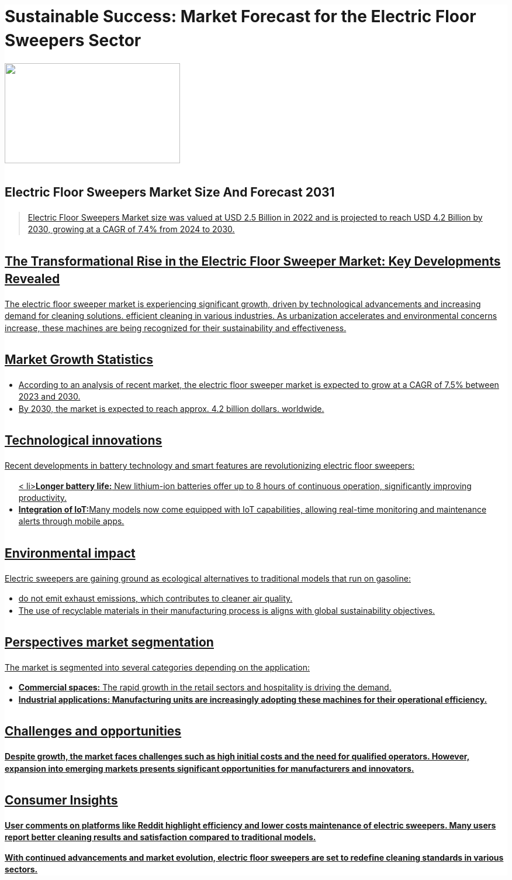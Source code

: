 <h1>Sustainable Success: Market Forecast for the Electric Floor Sweepers Sector</h1><img src="https://ffe5etoiles.com/wp-content/uploads/2025/01/MST7-300x171.png" alt="" width="300" height="171" class="aligncenter size-medium wp-image-105565" /><h2>Electric Floor Sweepers Market Size And Forecast 2031</h2><blockquote><p><p><a href="https://www.verifiedmarketreports.com/download-sample/?rid=808992&utm_source=Github&utm_medium=365" target="_blank">Electric Floor Sweepers Market size was valued at USD 2.5 Billion in 2022 and is projected to reach USD 4.2 Billion by 2030, growing at a CAGR of 7.4% from 2024 to 2030.</strong></span></p></p></blockquote><h2>The Transformational Rise in the Electric Floor Sweeper Market: Key Developments Revealed</h2><p>The electric floor sweeper market is experiencing significant growth, driven by technological advancements and increasing demand for cleaning solutions. efficient cleaning in various industries. As urbanization accelerates and environmental concerns increase, these machines are being recognized for their sustainability and effectiveness.</p><h2>Market Growth Statistics</h2><ul><li>According to an analysis of recent market, the electric floor sweeper market is expected to grow at a CAGR of 7.5% between 2023 and 2030.</li><li>By 2030, the market is expected to reach approx. 4.2 billion dollars. worldwide.</li></ul><h2>Technological innovations</h2><p>Recent developments in battery technology and smart features are revolutionizing electric floor sweepers:</p><ul>< li><strong>Longer battery life:</strong> New lithium-ion batteries offer up to 8 hours of continuous operation, significantly improving productivity.</li><li><strong>Integration of IoT:</strong>Many models now come equipped with IoT capabilities, allowing real-time monitoring and maintenance alerts through mobile apps. </li></ul><h2>Environmental impact</h2><p>Electric sweepers are gaining ground as ecological alternatives to traditional models that run on gasoline: </p><ul><li> do not emit exhaust emissions, which contributes to cleaner air quality. </li><li>The use of recyclable materials in their manufacturing process is aligns with global sustainability objectives. </li></ul><h2>Perspectives market segmentation</h2> <p>The market is segmented into several categories depending on the application:</p><ul><li><strong>Commercial spaces:</strong> The rapid growth in the retail sectors and hospitality is driving the demand.</li><li><strong>Industrial applications:</ strong> Manufacturing units are increasingly adopting these machines for their operational efficiency.</li></ul><h2 >Challenges and opportunities</h2><p>Despite growth, the market faces challenges such as high initial costs and the need for qualified operators. However, expansion into emerging markets presents significant opportunities for manufacturers and innovators.</p><h2>Consumer Insights</h2><p>User comments on platforms like Reddit highlight efficiency and lower costs maintenance of electric sweepers. Many users report better cleaning results and satisfaction compared to traditional models.</p><p>With continued advancements and market evolution, electric floor sweepers are set to redefine cleaning standards in various sectors.